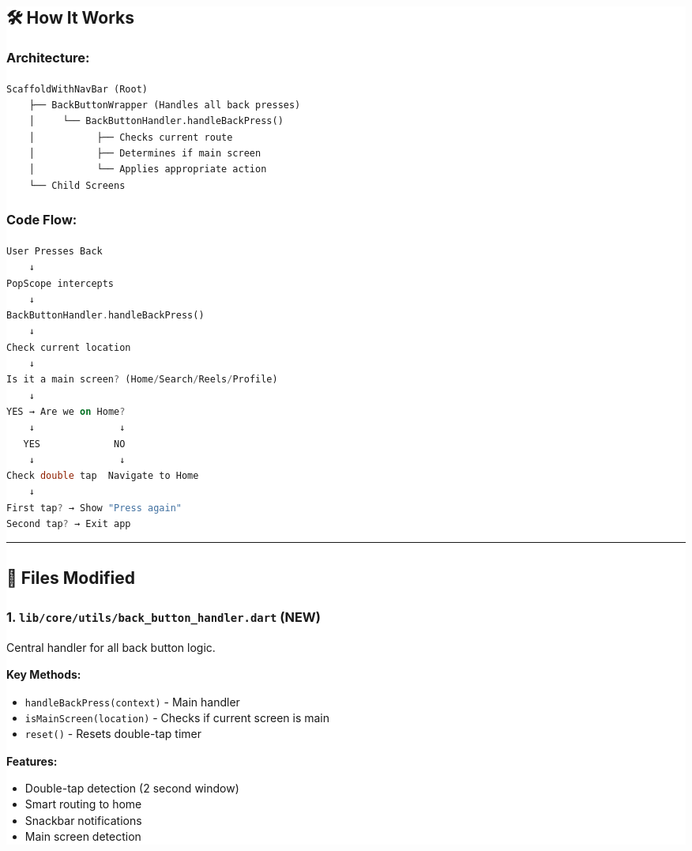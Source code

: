 
## 🛠️ How It Works

### Architecture:

```
ScaffoldWithNavBar (Root)
    ├── BackButtonWrapper (Handles all back presses)
    │     └── BackButtonHandler.handleBackPress()
    │           ├── Checks current route
    │           ├── Determines if main screen
    │           └── Applies appropriate action
    └── Child Screens
```

### Code Flow:

```dart
User Presses Back
    ↓
PopScope intercepts
    ↓
BackButtonHandler.handleBackPress()
    ↓
Check current location
    ↓
Is it a main screen? (Home/Search/Reels/Profile)
    ↓
YES → Are we on Home?
    ↓               ↓
   YES             NO
    ↓               ↓
Check double tap  Navigate to Home
    ↓
First tap? → Show "Press again"
Second tap? → Exit app
```

---

## 📂 Files Modified

### 1. **`lib/core/utils/back_button_handler.dart`** (NEW)
Central handler for all back button logic.

**Key Methods:**
- `handleBackPress(context)` - Main handler
- `isMainScreen(location)` - Checks if current screen is main
- `reset()` - Resets double-tap timer

**Features:**
- Double-tap detection (2 second window)
- Smart routing to home
- Snackbar notifications
- Main screen detection
